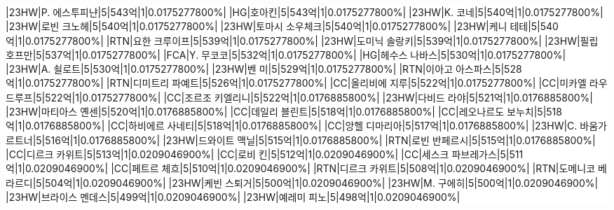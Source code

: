|23HW|P. 에스투피냔|5|543억|1|0.0175277800%|
|HG|호아킨|5|543억|1|0.0175277800%|
|23HW|K. 코네|5|540억|1|0.0175277800%|
|23HW|로빈 크노헤|5|540억|1|0.0175277800%|
|23HW|토마시 소우체크|5|540억|1|0.0175277800%|
|23HW|케니 테테|5|540억|1|0.0175277800%|
|RTN|요한 크루이프|5|539억|1|0.0175277800%|
|23HW|도미닉 솔랑키|5|539억|1|0.0175277800%|
|23HW|필립 호프만|5|537억|1|0.0175277800%|
|FCA|Y. 무코코|5|532억|1|0.0175277800%|
|HG|헤수스 나바스|5|530억|1|0.0175277800%|
|23HW|A. 쇨로트|5|530억|1|0.0175277800%|
|23HW|벤 미|5|529억|1|0.0175277800%|
|RTN|이아고 아스파스|5|528억|1|0.0175277800%|
|RTN|디미트리 파예트|5|526억|1|0.0175277800%|
|CC|올리비에 지루|5|522억|1|0.0175277800%|
|CC|미카엘 라우드루프|5|522억|1|0.0175277800%|
|CC|조르조 키엘리니|5|522억|1|0.0176885800%|
|23HW|다비드 라야|5|521억|1|0.0176885800%|
|23HW|마티아스 옌센|5|520억|1|0.0176885800%|
|CC|데일리 블린트|5|518억|1|0.0176885800%|
|CC|레오나르도 보누치|5|518억|1|0.0176885800%|
|CC|하비에르 사네티|5|518억|1|0.0176885800%|
|CC|앙헬 디마리아|5|517억|1|0.0176885800%|
|23HW|C. 바움가르트너|5|516억|1|0.0176885800%|
|23HW|드와이트 맥닐|5|515억|1|0.0176885800%|
|RTN|로빈 반페르시|5|515억|1|0.0176885800%|
|CC|디르크 카위트|5|513억|1|0.0209046900%|
|CC|로비 킨|5|512억|1|0.0209046900%|
|CC|세스크 파브레가스|5|511억|1|0.0209046900%|
|CC|페트르 체흐|5|510억|1|0.0209046900%|
|RTN|디르크 카위트|5|508억|1|0.0209046900%|
|RTN|도메니코 베라르디|5|504억|1|0.0209046900%|
|23HW|케빈 스퇴거|5|500억|1|0.0209046900%|
|23HW|M. 구에히|5|500억|1|0.0209046900%|
|23HW|브라이스 멘데스|5|499억|1|0.0209046900%|
|23HW|예레미 피노|5|498억|1|0.0209046900%|